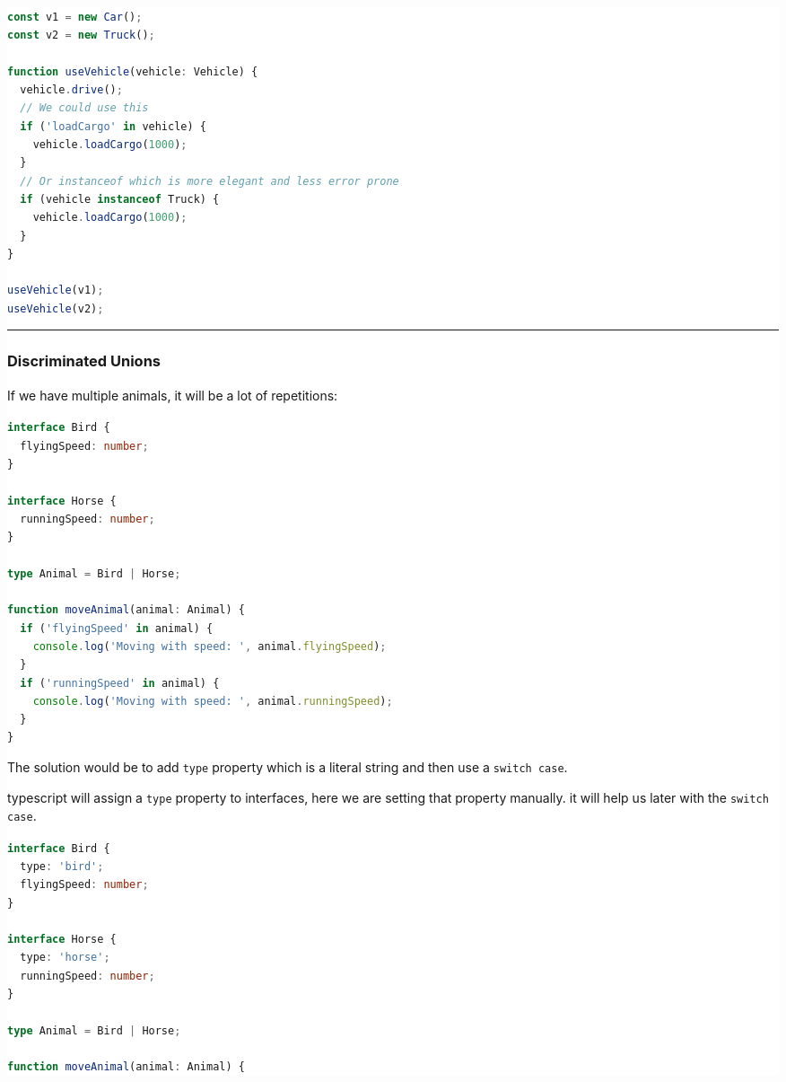 ```ts
const v1 = new Car();
const v2 = new Truck();

function useVehicle(vehicle: Vehicle) {
  vehicle.drive();
  // We could use this
  if ('loadCargo' in vehicle) {
    vehicle.loadCargo(1000);
  }
  // Or instanceof which is more elegant and less error prone
  if (vehicle instanceof Truck) {
    vehicle.loadCargo(1000);
  }
}

useVehicle(v1);
useVehicle(v2);
```

---

### Discriminated Unions

If we have multiple animals, it will be a lot of repetitions:

```ts
interface Bird {
  flyingSpeed: number;
}

interface Horse {
  runningSpeed: number;
}

type Animal = Bird | Horse;

function moveAnimal(animal: Animal) {
  if ('flyingSpeed' in animal) {
    console.log('Moving with speed: ', animal.flyingSpeed);
  }
  if ('runningSpeed' in animal) {
    console.log('Moving with speed: ', animal.runningSpeed);
  }
}
```

The solution would be to add `type` property which is a literal string and then use a `switch case`.

typescript will assign a `type` property to interfaces, here we are setting that property manually.
it will help us later with the `switch case`.

```ts
interface Bird {
  type: 'bird';
  flyingSpeed: number;
}

interface Horse {
  type: 'horse';
  runningSpeed: number;
}

type Animal = Bird | Horse;

function moveAnimal(animal: Animal) {
```